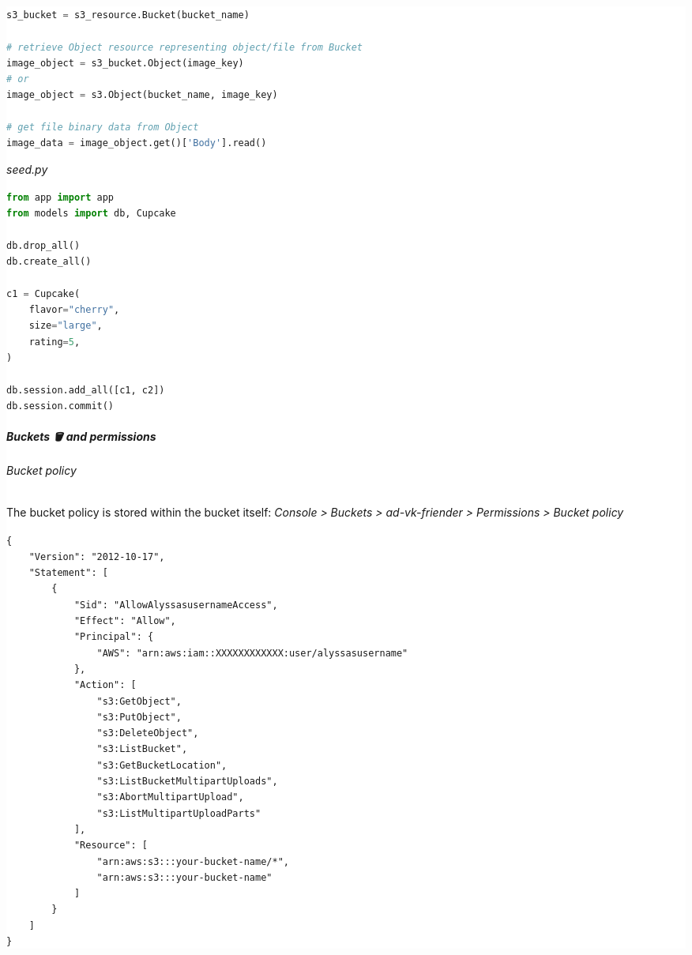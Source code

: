 ```python
s3_bucket = s3_resource.Bucket(bucket_name)

# retrieve Object resource representing object/file from Bucket
image_object = s3_bucket.Object(image_key)
# or
image_object = s3.Object(bucket_name, image_key)

# get file binary data from Object
image_data = image_object.get()['Body'].read()

```

*seed.py*
```python
from app import app
from models import db, Cupcake

db.drop_all()
db.create_all()

c1 = Cupcake(
    flavor="cherry",
    size="large",
    rating=5,
)

db.session.add_all([c1, c2])
db.session.commit()
```

##### Buckets 🪣 and permissions

###### Bucket policy

The bucket policy is stored within the bucket itself:
	*Console > Buckets > ad-vk-friender > Permissions > Bucket policy*

```
{
    "Version": "2012-10-17",
    "Statement": [
        {
            "Sid": "AllowAlyssasusernameAccess",
            "Effect": "Allow",
            "Principal": {
                "AWS": "arn:aws:iam::XXXXXXXXXXXX:user/alyssasusername"
            },
            "Action": [
                "s3:GetObject",
                "s3:PutObject",
                "s3:DeleteObject",
                "s3:ListBucket",
                "s3:GetBucketLocation",
                "s3:ListBucketMultipartUploads",
                "s3:AbortMultipartUpload",
                "s3:ListMultipartUploadParts"
            ],
            "Resource": [
                "arn:aws:s3:::your-bucket-name/*",
                "arn:aws:s3:::your-bucket-name"
            ]
        }
    ]
}
```
